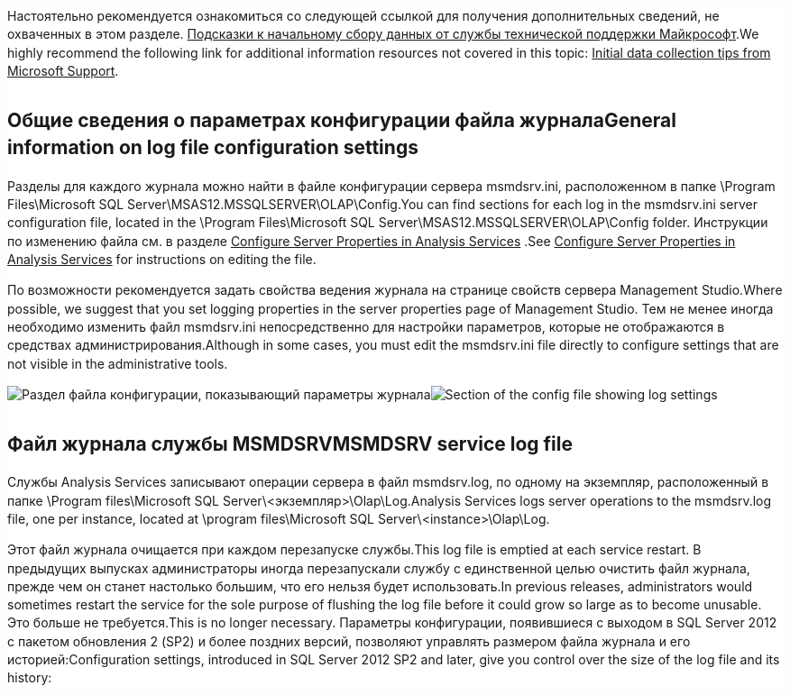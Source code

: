  <span data-ttu-id="37fea-137">Настоятельно рекомендуется ознакомиться со следующей ссылкой для получения дополнительных сведений, не охваченных в этом разделе. [Подсказки к начальному сбору данных от службы технической поддержки Майкрософт](https://blogs.msdn.com/b/as_emea/archive/2012/01/02/initial-data-collection-for-troubleshooting-analysis-services-issues.aspx).</span><span class="sxs-lookup"><span data-stu-id="37fea-137">We highly recommend the following link for additional information resources not covered in this topic: [Initial data collection tips from Microsoft Support](https://blogs.msdn.com/b/as_emea/archive/2012/01/02/initial-data-collection-for-troubleshooting-analysis-services-issues.aspx).</span></span>  
  
##  <a name="general-information-on-log-file-configuration-settings"></a><a name="bkmk_general"></a><span data-ttu-id="37fea-138">Общие сведения о параметрах конфигурации файла журнала</span><span class="sxs-lookup"><span data-stu-id="37fea-138">General information on log file configuration settings</span></span>  
 <span data-ttu-id="37fea-139">Разделы для каждого журнала можно найти в файле конфигурации сервера msmdsrv.ini, расположенном в папке \Program Files\Microsoft SQL Server\MSAS12.MSSQLSERVER\OLAP\Config.</span><span class="sxs-lookup"><span data-stu-id="37fea-139">You can find sections for each log in the msmdsrv.ini server configuration file, located in the \Program Files\Microsoft SQL Server\MSAS12.MSSQLSERVER\OLAP\Config folder.</span></span> <span data-ttu-id="37fea-140">Инструкции по изменению файла см. в разделе [Configure Server Properties in Analysis Services](../server-properties/server-properties-in-analysis-services.md) .</span><span class="sxs-lookup"><span data-stu-id="37fea-140">See [Configure Server Properties in Analysis Services](../server-properties/server-properties-in-analysis-services.md) for instructions on editing the file.</span></span>  
  
 <span data-ttu-id="37fea-141">По возможности рекомендуется задать свойства ведения журнала на странице свойств сервера Management Studio.</span><span class="sxs-lookup"><span data-stu-id="37fea-141">Where possible, we suggest that you set logging properties in the server properties page of Management Studio.</span></span> <span data-ttu-id="37fea-142">Тем не менее иногда необходимо изменить файл msmdsrv.ini непосредственно для настройки параметров, которые не отображаются в средствах администрирования.</span><span class="sxs-lookup"><span data-stu-id="37fea-142">Although in some cases, you must edit the msmdsrv.ini file directly to configure settings that are not visible in the administrative tools.</span></span>  
  
 <span data-ttu-id="37fea-143">![Раздел файла конфигурации, показывающий параметры журнала](../media/ssas-logfilesettings.png "Раздел файла конфигурации, показывающий параметры журнала")</span><span class="sxs-lookup"><span data-stu-id="37fea-143">![Section of the config file showing log settings](../media/ssas-logfilesettings.png "Section of the config file showing log settings")</span></span>  
  
##  <a name="msmdsrv-service-log-file"></a><a name="bkmk_msmdsrv"></a><span data-ttu-id="37fea-144">Файл журнала службы MSMDSRV</span><span class="sxs-lookup"><span data-stu-id="37fea-144">MSMDSRV service log file</span></span>  
 <span data-ttu-id="37fea-145">Службы Analysis Services записывают операции сервера в файл msmdsrv.log, по одному на экземпляр, расположенный в папке \Program files\Microsoft SQL Server\\<экземпляр\>\Olap\Log.</span><span class="sxs-lookup"><span data-stu-id="37fea-145">Analysis Services logs server operations to the msmdsrv.log file, one per instance, located at \program files\Microsoft SQL Server\\<instance\>\Olap\Log.</span></span>  
  
 <span data-ttu-id="37fea-146">Этот файл журнала очищается при каждом перезапуске службы.</span><span class="sxs-lookup"><span data-stu-id="37fea-146">This log file is emptied at each service restart.</span></span> <span data-ttu-id="37fea-147">В предыдущих выпусках администраторы иногда перезапускали службу с единственной целью очистить файл журнала, прежде чем он станет настолько большим, что его нельзя будет использовать.</span><span class="sxs-lookup"><span data-stu-id="37fea-147">In previous releases, administrators would sometimes restart the service for the sole purpose of flushing the log file before it could grow so large as to become unusable.</span></span> <span data-ttu-id="37fea-148">Это больше не требуется.</span><span class="sxs-lookup"><span data-stu-id="37fea-148">This is no longer necessary.</span></span> <span data-ttu-id="37fea-149">Параметры конфигурации, появившиеся с выходом в SQL Server 2012 с пакетом обновления 2 (SP2) и более поздних версий, позволяют управлять размером файла журнала и его историей:</span><span class="sxs-lookup"><span data-stu-id="37fea-149">Configuration settings, introduced in SQL Server 2012 SP2 and later, give you control over the size of the log file and its history:</span></span>  
  